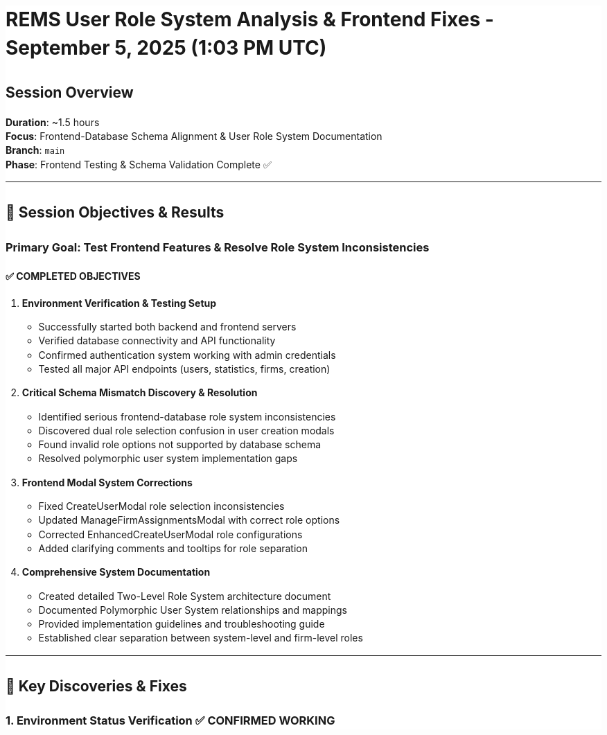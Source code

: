 # REMS User Role System Analysis & Frontend Fixes - September 5, 2025 (1:03 PM UTC)

## Session Overview

**Duration**: ~1.5 hours  
**Focus**: Frontend-Database Schema Alignment & User Role System Documentation  
**Branch**: `main`  
**Phase**: Frontend Testing & Schema Validation Complete ✅

---

## 🎯 Session Objectives & Results

### **Primary Goal: Test Frontend Features & Resolve Role System Inconsistencies**

#### ✅ **COMPLETED OBJECTIVES**

1. **Environment Verification & Testing Setup**
   - Successfully started both backend and frontend servers
   - Verified database connectivity and API functionality
   - Confirmed authentication system working with admin credentials
   - Tested all major API endpoints (users, statistics, firms, creation)

2. **Critical Schema Mismatch Discovery & Resolution**
   - Identified serious frontend-database role system inconsistencies
   - Discovered dual role selection confusion in user creation modals
   - Found invalid role options not supported by database schema
   - Resolved polymorphic user system implementation gaps

3. **Frontend Modal System Corrections**
   - Fixed CreateUserModal role selection inconsistencies
   - Updated ManageFirmAssignmentsModal with correct role options
   - Corrected EnhancedCreateUserModal role configurations
   - Added clarifying comments and tooltips for role separation

4. **Comprehensive System Documentation**
   - Created detailed Two-Level Role System architecture document
   - Documented Polymorphic User System relationships and mappings
   - Provided implementation guidelines and troubleshooting guide
   - Established clear separation between system-level and firm-level roles

---

## 🚀 Key Discoveries & Fixes

### **1. Environment Status Verification** ✅ **CONFIRMED WORKING**
